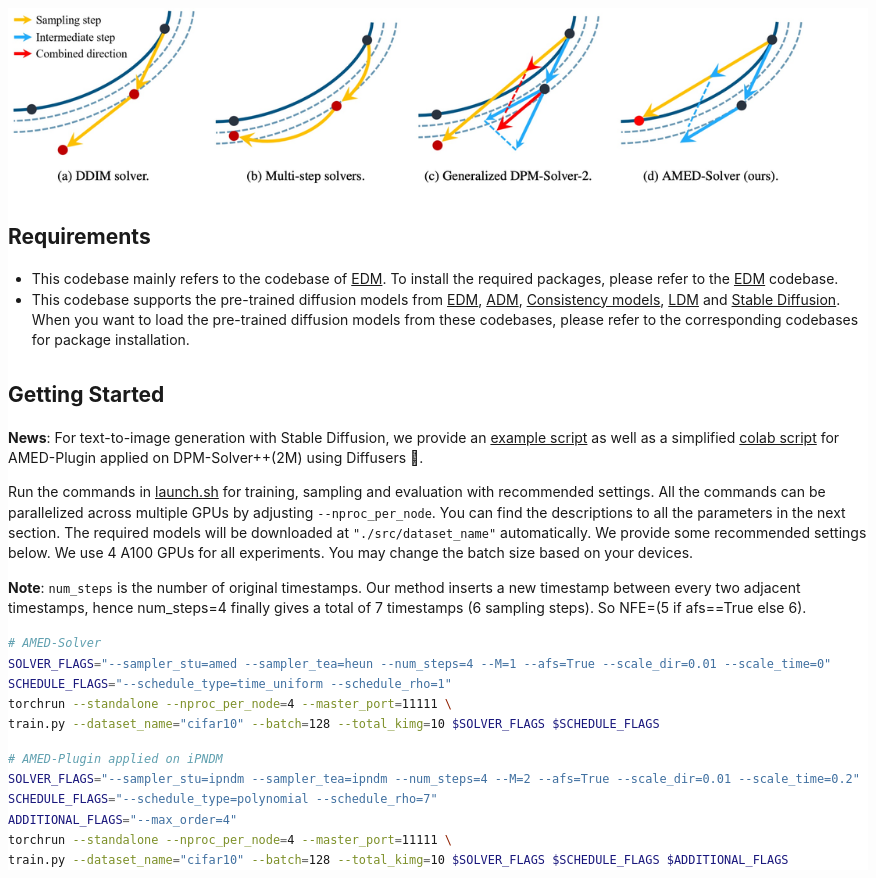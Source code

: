 <img src="assets/comparison.jpg" alt="comparison" width="800" >

## Requirements
- This codebase mainly refers to the codebase of [EDM](https://github.com/NVlabs/edm). To install the required packages, please refer to the [EDM](https://github.com/NVlabs/edm) codebase.
- This codebase supports the pre-trained diffusion models from [EDM](https://github.com/NVlabs/edm), [ADM](https://github.com/openai/guided-diffusion), [Consistency models](https://github.com/openai/consistency_models), [LDM](https://github.com/CompVis/latent-diffusion) and [Stable Diffusion](https://github.com/CompVis/stable-diffusion). When you want to load the pre-trained diffusion models from these codebases, please refer to the corresponding codebases for package installation.

## Getting Started
**News**: For text-to-image generation with Stable Diffusion, we provide an [example script](./example.ipynb) as well as a simplified [colab script](https://colab.research.google.com/drive/1dxyVyI9SBozYcfS5bUNxKCjaTxPrdWSr?usp=sharing) for AMED-Plugin applied on DPM-Solver++(2M) using Diffusers 🧨.

Run the commands in [launch.sh](./launch.sh) for training, sampling and evaluation with recommended settings. 
All the commands can be parallelized across multiple GPUs by adjusting ```--nproc_per_node```. 
You can find the descriptions to all the parameters in the next section.
The required models will be downloaded at ```"./src/dataset_name"``` automatically. 
We provide some recommended settings below. We use 4 A100 GPUs for all experiments. You may change the batch size based on your devices.

**Note**: `num_steps` is the number of original timestamps. Our method inserts a new timestamp between every two adjacent timestamps, hence num_steps=4 finally gives a total of 7 timestamps (6 sampling steps). So NFE=(5 if afs==True else 6).

```.bash
# AMED-Solver
SOLVER_FLAGS="--sampler_stu=amed --sampler_tea=heun --num_steps=4 --M=1 --afs=True --scale_dir=0.01 --scale_time=0"
SCHEDULE_FLAGS="--schedule_type=time_uniform --schedule_rho=1"
torchrun --standalone --nproc_per_node=4 --master_port=11111 \
train.py --dataset_name="cifar10" --batch=128 --total_kimg=10 $SOLVER_FLAGS $SCHEDULE_FLAGS
```

```.bash
# AMED-Plugin applied on iPNDM
SOLVER_FLAGS="--sampler_stu=ipndm --sampler_tea=ipndm --num_steps=4 --M=2 --afs=True --scale_dir=0.01 --scale_time=0.2"
SCHEDULE_FLAGS="--schedule_type=polynomial --schedule_rho=7"
ADDITIONAL_FLAGS="--max_order=4"
torchrun --standalone --nproc_per_node=4 --master_port=11111 \
train.py --dataset_name="cifar10" --batch=128 --total_kimg=10 $SOLVER_FLAGS $SCHEDULE_FLAGS $ADDITIONAL_FLAGS
```

